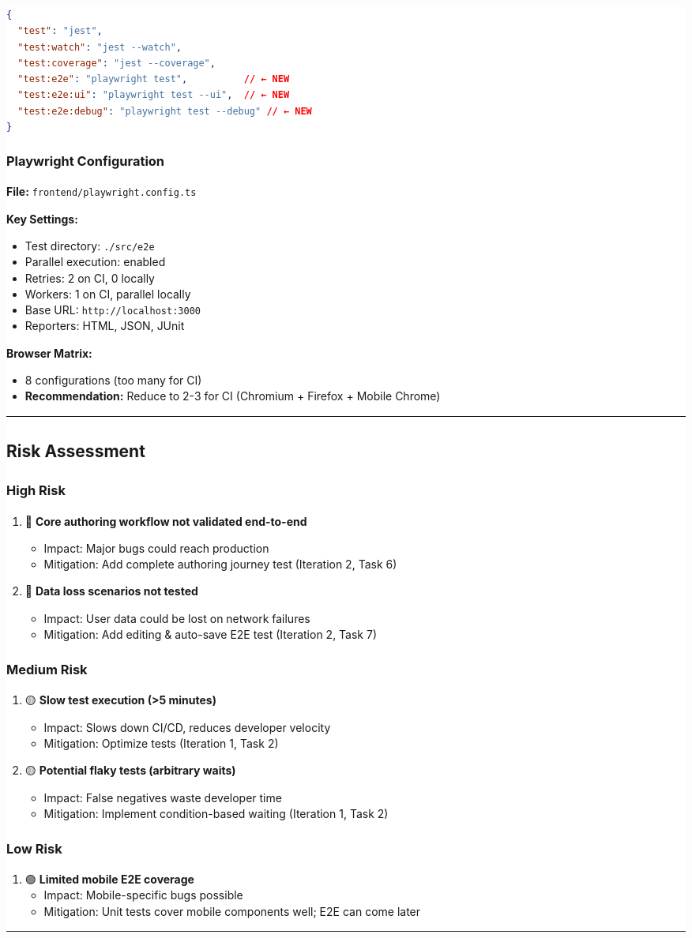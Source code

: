 ```json
{
  "test": "jest",
  "test:watch": "jest --watch",
  "test:coverage": "jest --coverage",
  "test:e2e": "playwright test",          // ← NEW
  "test:e2e:ui": "playwright test --ui",  // ← NEW
  "test:e2e:debug": "playwright test --debug" // ← NEW
}
```

### Playwright Configuration

**File:** `frontend/playwright.config.ts`

**Key Settings:**
- Test directory: `./src/e2e`
- Parallel execution: enabled
- Retries: 2 on CI, 0 locally
- Workers: 1 on CI, parallel locally
- Base URL: `http://localhost:3000`
- Reporters: HTML, JSON, JUnit

**Browser Matrix:**
- 8 configurations (too many for CI)
- **Recommendation:** Reduce to 2-3 for CI (Chromium + Firefox + Mobile Chrome)

---

## Risk Assessment

### High Risk

1. 🔴 **Core authoring workflow not validated end-to-end**
   - Impact: Major bugs could reach production
   - Mitigation: Add complete authoring journey test (Iteration 2, Task 6)

2. 🔴 **Data loss scenarios not tested**
   - Impact: User data could be lost on network failures
   - Mitigation: Add editing & auto-save E2E test (Iteration 2, Task 7)

### Medium Risk

1. 🟡 **Slow test execution (>5 minutes)**
   - Impact: Slows down CI/CD, reduces developer velocity
   - Mitigation: Optimize tests (Iteration 1, Task 2)

2. 🟡 **Potential flaky tests (arbitrary waits)**
   - Impact: False negatives waste developer time
   - Mitigation: Implement condition-based waiting (Iteration 1, Task 2)

### Low Risk

1. 🟢 **Limited mobile E2E coverage**
   - Impact: Mobile-specific bugs possible
   - Mitigation: Unit tests cover mobile components well; E2E can come later

---